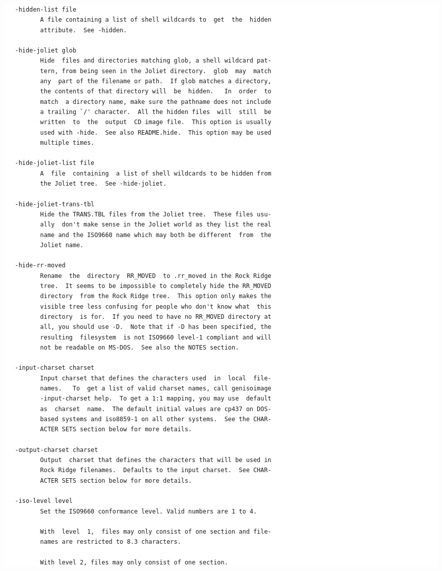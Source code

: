        -hidden-list file
              A file containing a list of shell wildcards to  get  the  hidden
              attribute.  See -hidden.

       -hide-joliet glob
              Hide  files and directories matching glob, a shell wildcard pat‐
              tern, from being seen in the Joliet directory.  glob  may  match
              any  part of the filename or path.  If glob matches a directory,
              the contents of that directory will  be  hidden.   In  order  to
              match  a directory name, make sure the pathname does not include
              a trailing `/' character.  All the hidden files  will  still  be
              written  to  the  output  CD image file.  This option is usually
              used with -hide.  See also README.hide.  This option may be used
              multiple times.

       -hide-joliet-list file
              A  file  containing  a list of shell wildcards to be hidden from
              the Joliet tree.  See -hide-joliet.

       -hide-joliet-trans-tbl
              Hide the TRANS.TBL files from the Joliet tree.  These files usu‐
              ally  don't make sense in the Joliet world as they list the real
              name and the ISO9660 name which may both be different  from  the
              Joliet name.

       -hide-rr-moved
              Rename  the  directory  RR_MOVED  to .rr_moved in the Rock Ridge
              tree.  It seems to be impossible to completely hide the RR_MOVED
              directory  from the Rock Ridge tree.  This option only makes the
              visible tree less confusing for people who don't know what  this
              directory  is for.  If you need to have no RR_MOVED directory at
              all, you should use -D.  Note that if -D has been specified, the
              resulting  filesystem  is not ISO9660 level-1 compliant and will
              not be readable on MS-DOS.  See also the NOTES section.

       -input-charset charset
              Input charset that defines the characters used  in  local  file‐
              names.   To  get a list of valid charset names, call genisoimage
              -input-charset help.  To get a 1:1 mapping, you may use  default
              as  charset  name.  The default initial values are cp437 on DOS-
              based systems and iso8859-1 on all other systems.  See the CHAR‐
              ACTER SETS section below for more details.

       -output-charset charset
              Output  charset that defines the characters that will be used in
              Rock Ridge filenames.  Defaults to the input charset.  See CHAR‐
              ACTER SETS section below for more details.

       -iso-level level
              Set the ISO9660 conformance level. Valid numbers are 1 to 4.

              With  level  1,  files may only consist of one section and file‐
              names are restricted to 8.3 characters.

              With level 2, files may only consist of one section.

